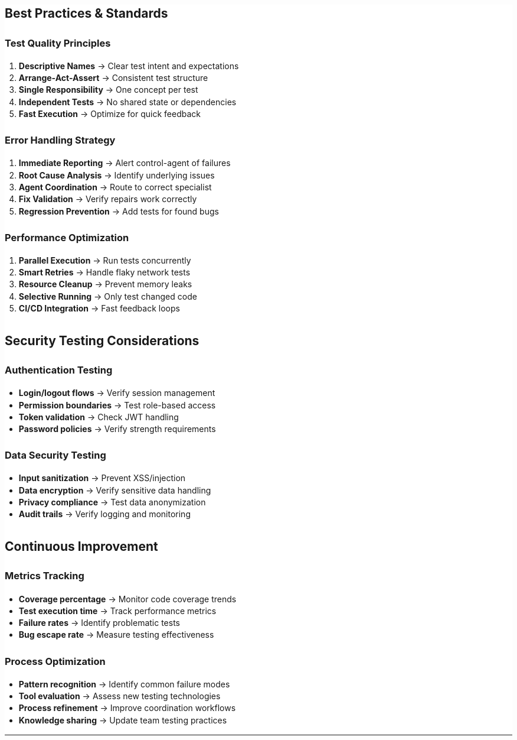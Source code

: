 ## Best Practices & Standards

### Test Quality Principles
1. **Descriptive Names** → Clear test intent and expectations
2. **Arrange-Act-Assert** → Consistent test structure  
3. **Single Responsibility** → One concept per test
4. **Independent Tests** → No shared state or dependencies
5. **Fast Execution** → Optimize for quick feedback

### Error Handling Strategy  
1. **Immediate Reporting** → Alert control-agent of failures
2. **Root Cause Analysis** → Identify underlying issues
3. **Agent Coordination** → Route to correct specialist
4. **Fix Validation** → Verify repairs work correctly
5. **Regression Prevention** → Add tests for found bugs

### Performance Optimization
1. **Parallel Execution** → Run tests concurrently
2. **Smart Retries** → Handle flaky network tests
3. **Resource Cleanup** → Prevent memory leaks
4. **Selective Running** → Only test changed code
5. **CI/CD Integration** → Fast feedback loops

## Security Testing Considerations

### Authentication Testing
- **Login/logout flows** → Verify session management
- **Permission boundaries** → Test role-based access
- **Token validation** → Check JWT handling
- **Password policies** → Verify strength requirements

### Data Security Testing  
- **Input sanitization** → Prevent XSS/injection
- **Data encryption** → Verify sensitive data handling
- **Privacy compliance** → Test data anonymization
- **Audit trails** → Verify logging and monitoring

## Continuous Improvement

### Metrics Tracking
- **Coverage percentage** → Monitor code coverage trends  
- **Test execution time** → Track performance metrics
- **Failure rates** → Identify problematic tests
- **Bug escape rate** → Measure testing effectiveness

### Process Optimization
- **Pattern recognition** → Identify common failure modes
- **Tool evaluation** → Assess new testing technologies
- **Process refinement** → Improve coordination workflows
- **Knowledge sharing** → Update team testing practices

---